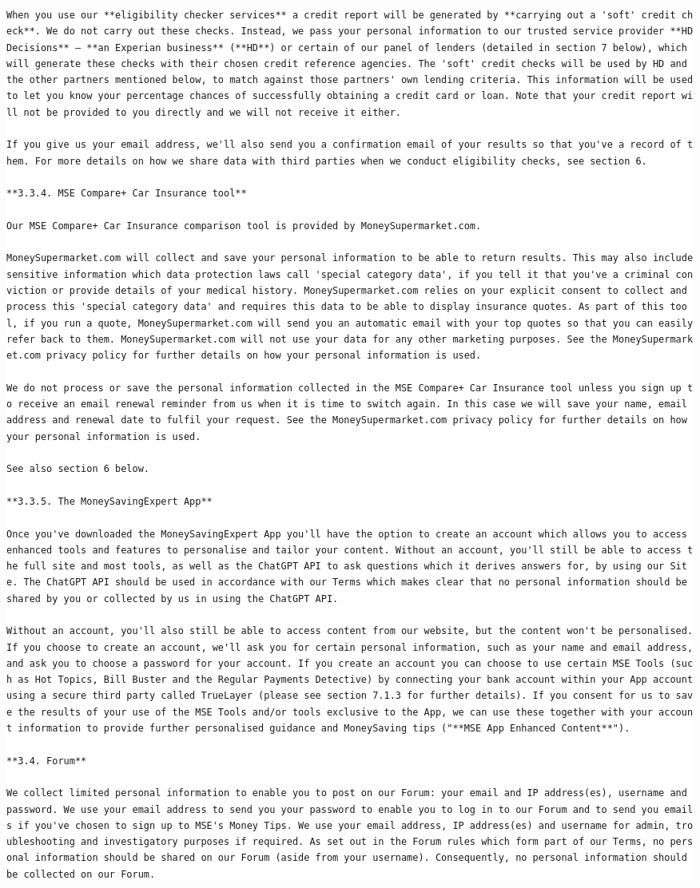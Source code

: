     When you use our **eligibility checker services** a credit report will be generated by **carrying out a 'soft' credit check**. We do not carry out these checks. Instead, we pass your personal information to our trusted service provider **HD Decisions** – **an Experian business** (**HD**) or certain of our panel of lenders (detailed in section 7 below), which will generate these checks with their chosen credit reference agencies. The 'soft' credit checks will be used by HD and the other partners mentioned below, to match against those partners' own lending criteria. This information will be used to let you know your percentage chances of successfully obtaining a credit card or loan. Note that your credit report will not be provided to you directly and we will not receive it either.
    
    If you give us your email address, we'll also send you a confirmation email of your results so that you've a record of them. For more details on how we share data with third parties when we conduct eligibility checks, see section 6.
    
    **3.3.4. MSE Compare+ Car Insurance tool**
    
    Our MSE Compare+ Car Insurance comparison tool is provided by MoneySupermarket.com.
    
    MoneySupermarket.com will collect and save your personal information to be able to return results. This may also include sensitive information which data protection laws call 'special category data', if you tell it that you've a criminal conviction or provide details of your medical history. MoneySupermarket.com relies on your explicit consent to collect and process this 'special category data' and requires this data to be able to display insurance quotes. As part of this tool, if you run a quote, MoneySupermarket.com will send you an automatic email with your top quotes so that you can easily refer back to them. MoneySupermarket.com will not use your data for any other marketing purposes. See the MoneySupermarket.com privacy policy for further details on how your personal information is used.
    
    We do not process or save the personal information collected in the MSE Compare+ Car Insurance tool unless you sign up to receive an email renewal reminder from us when it is time to switch again. In this case we will save your name, email address and renewal date to fulfil your request. See the MoneySupermarket.com privacy policy for further details on how your personal information is used.
    
    See also section 6 below.
    
    **3.3.5. The MoneySavingExpert App**
    
    Once you've downloaded the MoneySavingExpert App you'll have the option to create an account which allows you to access enhanced tools and features to personalise and tailor your content. Without an account, you'll still be able to access the full site and most tools, as well as the ChatGPT API to ask questions which it derives answers for, by using our Site. The ChatGPT API should be used in accordance with our Terms which makes clear that no personal information should be shared by you or collected by us in using the ChatGPT API.
    
    Without an account, you'll also still be able to access content from our website, but the content won't be personalised. If you choose to create an account, we'll ask you for certain personal information, such as your name and email address, and ask you to choose a password for your account. If you create an account you can choose to use certain MSE Tools (such as Hot Topics, Bill Buster and the Regular Payments Detective) by connecting your bank account within your App account using a secure third party called TrueLayer (please see section 7.1.3 for further details). If you consent for us to save the results of your use of the MSE Tools and/or tools exclusive to the App, we can use these together with your account information to provide further personalised guidance and MoneySaving tips ("**MSE App Enhanced Content**").
    
    **3.4. Forum**
    
    We collect limited personal information to enable you to post on our Forum: your email and IP address(es), username and password. We use your email address to send you your password to enable you to log in to our Forum and to send you emails if you've chosen to sign up to MSE's Money Tips. We use your email address, IP address(es) and username for admin, troubleshooting and investigatory purposes if required. As set out in the Forum rules which form part of our Terms, no personal information should be shared on our Forum (aside from your username). Consequently, no personal information should be collected on our Forum.
    